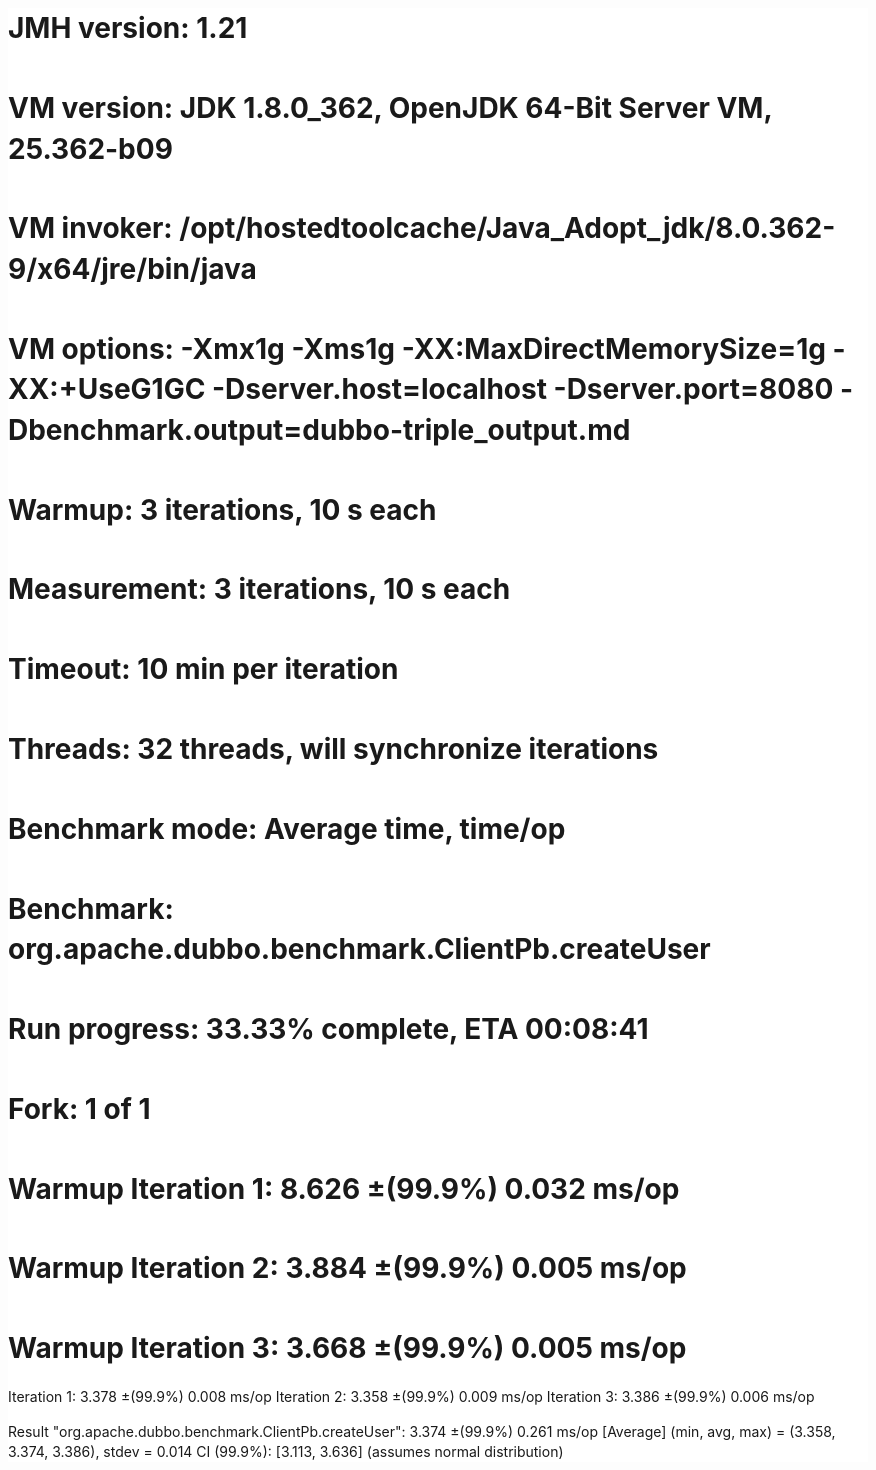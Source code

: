 
# JMH version: 1.21
# VM version: JDK 1.8.0_362, OpenJDK 64-Bit Server VM, 25.362-b09
# VM invoker: /opt/hostedtoolcache/Java_Adopt_jdk/8.0.362-9/x64/jre/bin/java
# VM options: -Xmx1g -Xms1g -XX:MaxDirectMemorySize=1g -XX:+UseG1GC -Dserver.host=localhost -Dserver.port=8080 -Dbenchmark.output=dubbo-triple_output.md
# Warmup: 3 iterations, 10 s each
# Measurement: 3 iterations, 10 s each
# Timeout: 10 min per iteration
# Threads: 32 threads, will synchronize iterations
# Benchmark mode: Average time, time/op
# Benchmark: org.apache.dubbo.benchmark.ClientPb.createUser

# Run progress: 33.33% complete, ETA 00:08:41
# Fork: 1 of 1
# Warmup Iteration   1: 8.626 ±(99.9%) 0.032 ms/op
# Warmup Iteration   2: 3.884 ±(99.9%) 0.005 ms/op
# Warmup Iteration   3: 3.668 ±(99.9%) 0.005 ms/op
Iteration   1: 3.378 ±(99.9%) 0.008 ms/op
Iteration   2: 3.358 ±(99.9%) 0.009 ms/op
Iteration   3: 3.386 ±(99.9%) 0.006 ms/op


Result "org.apache.dubbo.benchmark.ClientPb.createUser":
  3.374 ±(99.9%) 0.261 ms/op [Average]
  (min, avg, max) = (3.358, 3.374, 3.386), stdev = 0.014
  CI (99.9%): [3.113, 3.636] (assumes normal distribution)
